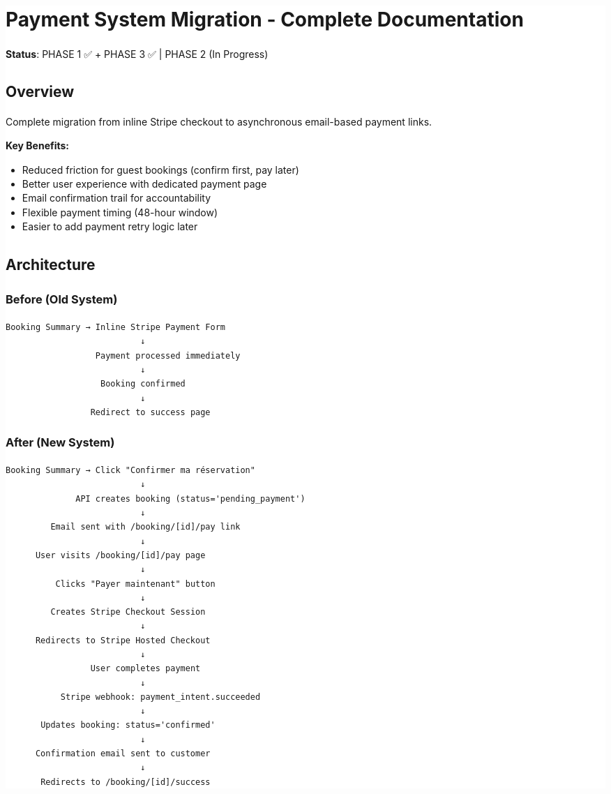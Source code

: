 # Payment System Migration - Complete Documentation

**Status**: PHASE 1 ✅ + PHASE 3 ✅ | PHASE 2 (In Progress)

## Overview

Complete migration from inline Stripe checkout to asynchronous email-based payment links.

**Key Benefits:**
- Reduced friction for guest bookings (confirm first, pay later)
- Better user experience with dedicated payment page
- Email confirmation trail for accountability
- Flexible payment timing (48-hour window)
- Easier to add payment retry logic later

## Architecture

### Before (Old System)
```
Booking Summary → Inline Stripe Payment Form
                           ↓
                  Payment processed immediately
                           ↓
                   Booking confirmed
                           ↓
                 Redirect to success page
```

### After (New System)
```
Booking Summary → Click "Confirmer ma réservation"
                           ↓
              API creates booking (status='pending_payment')
                           ↓
         Email sent with /booking/[id]/pay link
                           ↓
      User visits /booking/[id]/pay page
                           ↓
          Clicks "Payer maintenant" button
                           ↓
         Creates Stripe Checkout Session
                           ↓
      Redirects to Stripe Hosted Checkout
                           ↓
                 User completes payment
                           ↓
           Stripe webhook: payment_intent.succeeded
                           ↓
       Updates booking: status='confirmed'
                           ↓
      Confirmation email sent to customer
                           ↓
       Redirects to /booking/[id]/success
```
